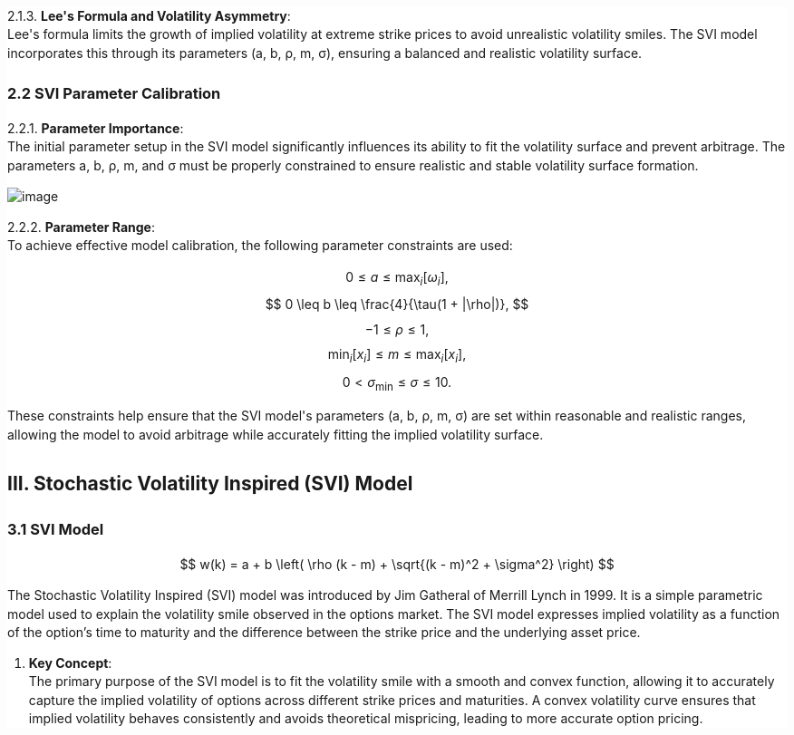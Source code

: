 2.1.3. **Lee's Formula and Volatility Asymmetry**:  
   Lee's formula limits the growth of implied volatility at extreme strike prices to avoid unrealistic volatility smiles. The SVI model incorporates this through its parameters (a, b, ρ, m, σ), ensuring a balanced and realistic volatility surface.

### 2.2 SVI Parameter Calibration

2.2.1. **Parameter Importance**:  
   The initial parameter setup in the SVI model significantly influences its ability to fit the volatility surface and prevent arbitrage. The parameters a, b, ρ, m, and σ must be properly constrained to ensure realistic and stable volatility surface formation.

![image](https://github.com/user-attachments/assets/add6c0bb-2c02-494d-9e1e-167a65ff6cfd)

2.2.2. **Parameter Range**:  
   To achieve effective model calibration, the following parameter constraints are used:  
   
   $$
   0 \leq a \leq \max_{i}[\omega_i],
   $$
   $$
   0 \leq b \leq \frac{4}{\tau(1 + |\rho|)},
   $$
   $$
   -1 \leq \rho \leq 1,
   $$
   $$
   \min_{i}[x_i] \leq m \leq \max_{i}[x_i],
   $$
   $$
   0 < \sigma_{\text{min}} \leq \sigma \leq 10.
   $$

   These constraints help ensure that the SVI model's parameters (a, b, ρ, m, σ) are set within reasonable and realistic ranges, allowing the model to avoid arbitrage while accurately fitting the implied volatility surface.


## III. Stochastic Volatility Inspired (SVI) Model

### 3.1 SVI Model

$$
w(k) = a + b \left( \rho (k - m) + \sqrt{(k - m)^2 + \sigma^2} \right)
$$


The Stochastic Volatility Inspired (SVI) model was introduced by Jim Gatheral of Merrill Lynch in 1999. It is a simple parametric model used to explain the volatility smile observed in the options market. The SVI model expresses implied volatility as a function of the option’s time to maturity and the difference between the strike price and the underlying asset price. 

1. **Key Concept**:  
   The primary purpose of the SVI model is to fit the volatility smile with a smooth and convex function, allowing it to accurately capture the implied volatility of options across different strike prices and maturities. A convex volatility curve ensures that implied volatility behaves consistently and avoids theoretical mispricing, leading to more accurate option pricing.
